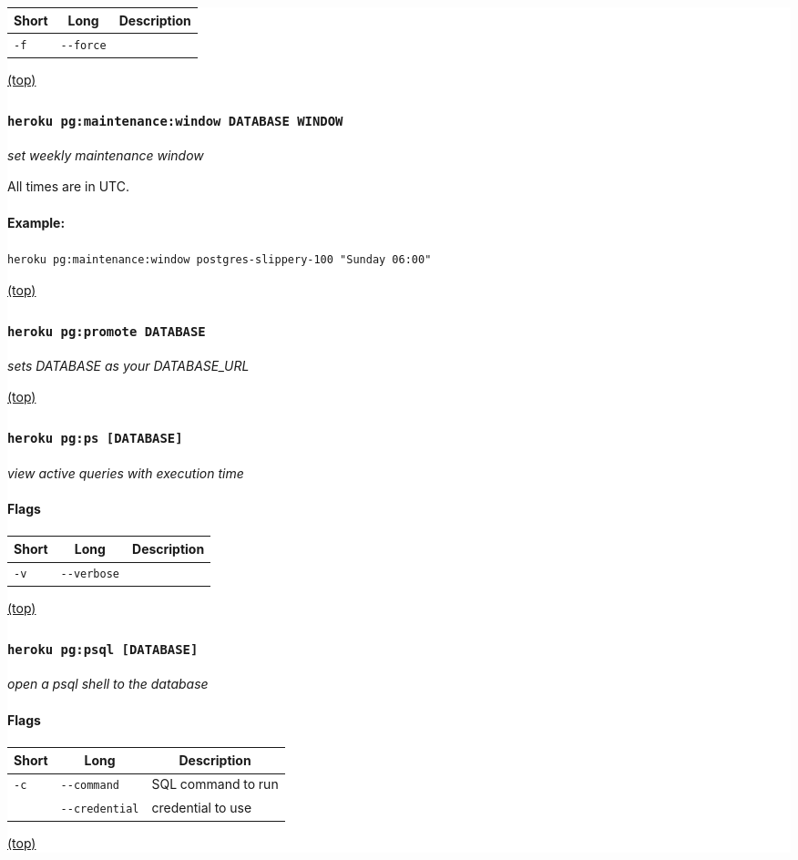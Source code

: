 |Short|Long|Description|
|------|------|------|
|`-f`|`--force`||


[(top)](#table-of-contents)


### `heroku pg:maintenance:window DATABASE WINDOW`

*set weekly maintenance window*

All times are in UTC.
#### Example:

```term
heroku pg:maintenance:window postgres-slippery-100 "Sunday 06:00"
```


[(top)](#table-of-contents)


### `heroku pg:promote DATABASE`

*sets DATABASE as your DATABASE_URL*


[(top)](#table-of-contents)


### `heroku pg:ps [DATABASE]`

*view active queries with execution time*

#### Flags

|Short|Long|Description|
|------|------|------|
|`-v`|`--verbose`||


[(top)](#table-of-contents)


### `heroku pg:psql [DATABASE]`

*open a psql shell to the database*

#### Flags

|Short|Long|Description|
|------|------|------|
|`-c`|`--command`|SQL command to run|
||`--credential`|credential to use|


[(top)](#table-of-contents)
